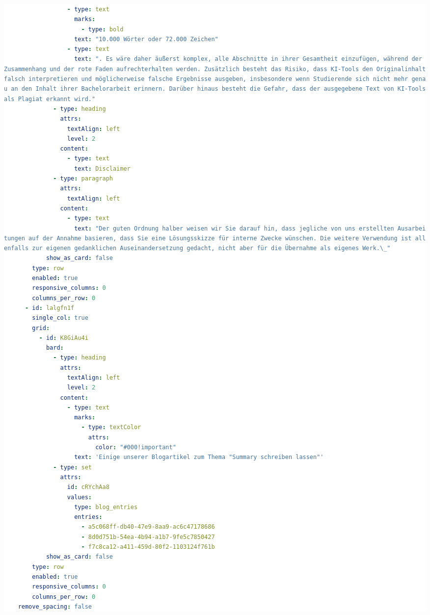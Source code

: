 ```yaml
                  - type: text
                    marks:
                      - type: bold
                    text: "10.000 Wörter oder 72.000 Zeichen"
                  - type: text
                    text: ". Es wäre daher äußerst komplex, alle Abschnitte in ihrer Gesamtheit einzufügen, während der Zusammenhang und der rote Faden aufrechterhalten werden. Zusätzlich besteht das Risiko, dass KI-Tools den Originalinhalt falsch interpretieren und möglicherweise falsche Ergebnisse ausgeben, insbesondere wenn Studierende sich nicht mehr genau an den Inhalt ihrer Bachelorarbeit erinnern. Darüber hinaus besteht die Gefahr, dass der ausgegebene Text von KI-Tools als Plagiat erkannt wird."
              - type: heading
                attrs:
                  textAlign: left
                  level: 2
                content:
                  - type: text
                    text: Disclaimer
              - type: paragraph
                attrs:
                  textAlign: left
                content:
                  - type: text
                    text: "Der guten Ordnung halber weisen wir Sie darauf hin, dass jegliche von uns erstellten Ausarbeitungen auf der Annahme basieren, dass Sie eine Lösungsskizze für interne Zwecke wünschen. Die weitere Verwendung ist allenfalls zur eigenen gedanklichen Auseinandersetzung gedacht, nicht aber für die Übernahme als eigenes Werk.\_"
            show_as_card: false
        type: row
        enabled: true
        responsive_columns: 0
        columns_per_row: 0
      - id: lalgfn1f
        single_col: true
        grid:
          - id: K8GiAu4i
            bard:
              - type: heading
                attrs:
                  textAlign: left
                  level: 2
                content:
                  - type: text
                    marks:
                      - type: textColor
                        attrs:
                          color: "#000!important"
                    text: 'Einige unserer Blogartikel zum Thema "Summary schreiben lassen"'
              - type: set
                attrs:
                  id: cRYchAa8
                  values:
                    type: blog_entries
                    entries:
                      - a5c068ff-db40-47e9-8aa9-ac6c47178686
                      - 8d0d751b-54ea-4b94-a1b7-9fe5c7850427
                      - f7c8ca12-a411-459d-80f2-1103124f761b
            show_as_card: false
        type: row
        enabled: true
        responsive_columns: 0
        columns_per_row: 0
    remove_spacing: false
```